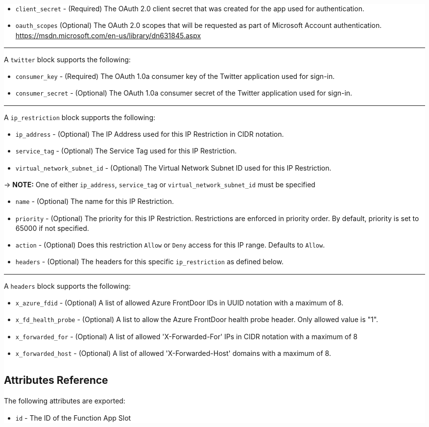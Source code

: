 * `client_secret` - (Required) The OAuth 2.0 client secret that was created for the app used for authentication.

* `oauth_scopes` (Optional) The OAuth 2.0 scopes that will be requested as part of Microsoft Account authentication. https://msdn.microsoft.com/en-us/library/dn631845.aspx

---

A `twitter` block supports the following:

* `consumer_key` - (Required) The OAuth 1.0a consumer key of the Twitter application used for sign-in.

* `consumer_secret` - (Optional) The OAuth 1.0a consumer secret of the Twitter application used for sign-in.

---

A `ip_restriction` block supports the following:

* `ip_address` - (Optional) The IP Address used for this IP Restriction in CIDR notation.

* `service_tag` - (Optional) The Service Tag used for this IP Restriction.

* `virtual_network_subnet_id` - (Optional) The Virtual Network Subnet ID used for this IP Restriction.

-> **NOTE:** One of either `ip_address`, `service_tag` or `virtual_network_subnet_id` must be specified

* `name` - (Optional) The name for this IP Restriction.

* `priority` - (Optional) The priority for this IP Restriction. Restrictions are enforced in priority order. By default, priority is set to 65000 if not specified.

* `action` - (Optional) Does this restriction `Allow` or `Deny` access for this IP range. Defaults to `Allow`.  

* `headers` - (Optional) The headers for this specific `ip_restriction` as defined below.

---

A `headers` block supports the following:

* `x_azure_fdid` - (Optional) A list of allowed Azure FrontDoor IDs in UUID notation with a maximum of 8.

* `x_fd_health_probe` - (Optional) A list to allow the Azure FrontDoor health probe header. Only allowed value is "1".

* `x_forwarded_for` - (Optional) A list of allowed 'X-Forwarded-For' IPs in CIDR notation with a maximum of 8

* `x_forwarded_host` - (Optional) A list of allowed 'X-Forwarded-Host' domains with a maximum of 8.

## Attributes Reference

The following attributes are exported:

* `id` - The ID of the Function App Slot
